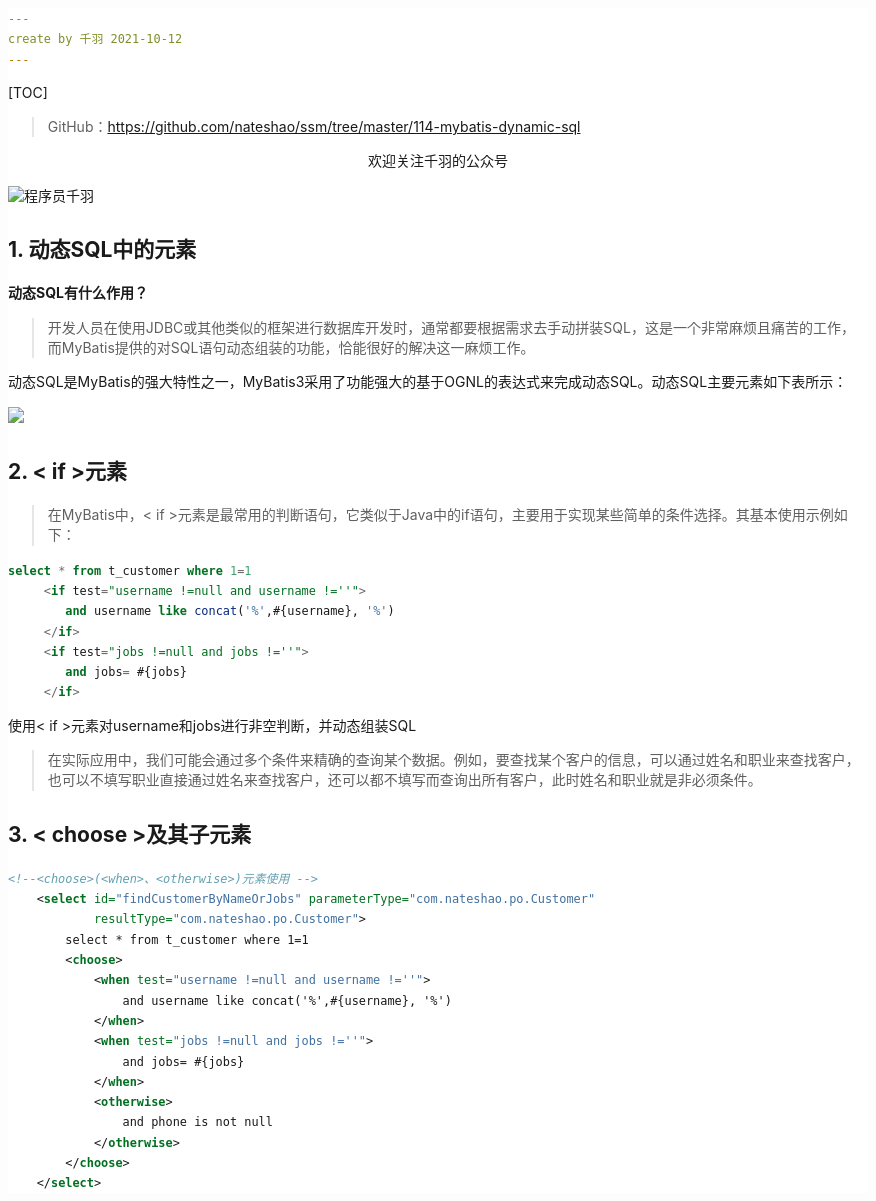 ```yaml
---
create by 千羽 2021-10-12
---
```


[TOC]

> GitHub：https://github.com/nateshao/ssm/tree/master/114-mybatis-dynamic-sql

<center>欢迎关注千羽的公众号</center>

![程序员千羽](https://gitee.com/nateshao/images/raw/master/img/20211021102040.jpg)

## 1. 动态SQL中的元素

**动态SQL有什么作用？**

> 开发人员在使用JDBC或其他类似的框架进行数据库开发时，通常都要根据需求去手动拼装SQL，这是一个非常麻烦且痛苦的工作，而MyBatis提供的对SQL语句动态组装的功能，恰能很好的解决这一麻烦工作。

动态SQL是MyBatis的强大特性之一，MyBatis3采用了功能强大的基于OGNL的表达式来完成动态SQL。动态SQL主要元素如下表所示：

![](https://gitee.com/nateshao/images/raw/master/img/20211024105847.png)

##  2. < if >元素 

> 在MyBatis中，< if >元素是最常用的判断语句，它类似于Java中的if语句，主要用于实现某些简单的条件选择。其基本使用示例如下：

```sql
select * from t_customer where 1=1 
     <if test="username !=null and username !=''">
		and username like concat('%',#{username}, '%')
     </if>
     <if test="jobs !=null and jobs !=''">
		and jobs= #{jobs}
     </if>
```

使用< if >元素对username和jobs进行非空判断，并动态组装SQL

> 在实际应用中，我们可能会通过多个条件来精确的查询某个数据。例如，要查找某个客户的信息，可以通过姓名和职业来查找客户，也可以不填写职业直接通过姓名来查找客户，还可以都不填写而查询出所有客户，此时姓名和职业就是非必须条件。



## 3. < choose >及其子元素

```xml
<!--<choose>(<when>、<otherwise>)元素使用 -->
    <select id="findCustomerByNameOrJobs" parameterType="com.nateshao.po.Customer"
            resultType="com.nateshao.po.Customer">
        select * from t_customer where 1=1
        <choose>
            <when test="username !=null and username !=''">
                and username like concat('%',#{username}, '%')
            </when>
            <when test="jobs !=null and jobs !=''">
                and jobs= #{jobs}
            </when>
            <otherwise>
                and phone is not null
            </otherwise>
        </choose>
    </select>
```
